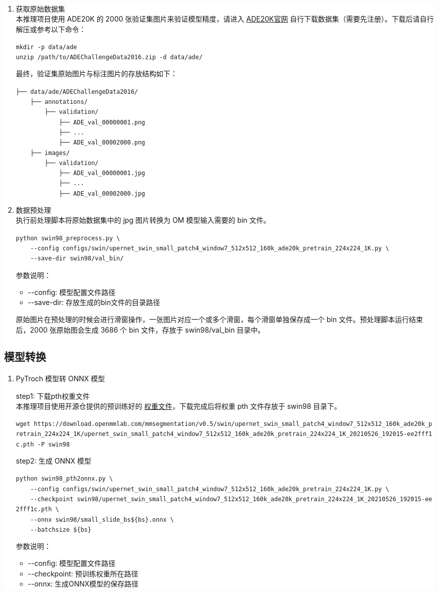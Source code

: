 1. 获取原始数据集  
    本推理项目使用 ADE20K 的 2000 张验证集图片来验证模型精度，请进入 [ADE20K官网](http://groups.csail.mit.edu/vision/datasets/ADE20K/) 自行下载数据集（需要先注册）。下载后请自行解压或参考以下命令：
    ```shell
    mkdir -p data/ade
    unzip /path/to/ADEChallengeData2016.zip -d data/ade/
    ```
    最终，验证集原始图片与标注图片的存放结构如下：
    ```
    ├── data/ade/ADEChallengeData2016/
        ├── annotations/
            ├── validation/
                ├── ADE_val_00000001.png
                ├── ...
                ├── ADE_val_00002000.png
        ├── images/
            ├── validation/
                ├── ADE_val_00000001.jpg
                ├── ...
                ├── ADE_val_00002000.jpg
    ```

2. 数据预处理  
    执行前处理脚本将原始数据集中的 jpg 图片转换为 OM 模型输入需要的 bin 文件。
    ```shell
    python swin98_preprocess.py \
        --config configs/swin/upernet_swin_small_patch4_window7_512x512_160k_ade20k_pretrain_224x224_1K.py \
        --save-dir swin98/val_bin/
    ```
    参数说明：
    + --config: 模型配置文件路径
    + --save-dir: 存放生成的bin文件的目录路径
    
    原始图片在预处理的时候会进行滑窗操作，一张图片对应一个或多个滑窗，每个滑窗单独保存成一个 bin 文件。预处理脚本运行结束后，2000 张原始图会生成 3686 个 bin 文件，存放于 swin98/val_bin 目录中。


## 模型转换

1. PyTroch 模型转 ONNX 模型  

    step1: 下载pth权重文件  
    本推理项目使用开源仓提供的预训练好的 [权重文件](https://download.openmmlab.com/mmsegmentation/v0.5/swin/upernet_swin_small_patch4_window7_512x512_160k_ade20k_pretrain_224x224_1K/upernet_swin_small_patch4_window7_512x512_160k_ade20k_pretrain_224x224_1K_20210526_192015-ee2fff1c.pth)，下载完成后将权重 pth 文件存放于 swin98 目录下。
    ```shell
    wget https://download.openmmlab.com/mmsegmentation/v0.5/swin/upernet_swin_small_patch4_window7_512x512_160k_ade20k_pretrain_224x224_1K/upernet_swin_small_patch4_window7_512x512_160k_ade20k_pretrain_224x224_1K_20210526_192015-ee2fff1c.pth -P swin98
    ```

    step2: 生成 ONNX 模型
    ```shell
    python swin98_pth2onnx.py \
        --config configs/swin/upernet_swin_small_patch4_window7_512x512_160k_ade20k_pretrain_224x224_1K.py \
        --checkpoint swin98/upernet_swin_small_patch4_window7_512x512_160k_ade20k_pretrain_224x224_1K_20210526_192015-ee2fff1c.pth \
        --onnx swin98/small_slide_bs${bs}.onnx \
        --batchsize ${bs}
    ```
    参数说明：
    + --config: 模型配置文件路径
    + --checkpoint: 预训练权重所在路径
    + --onnx: 生成ONNX模型的保存路径